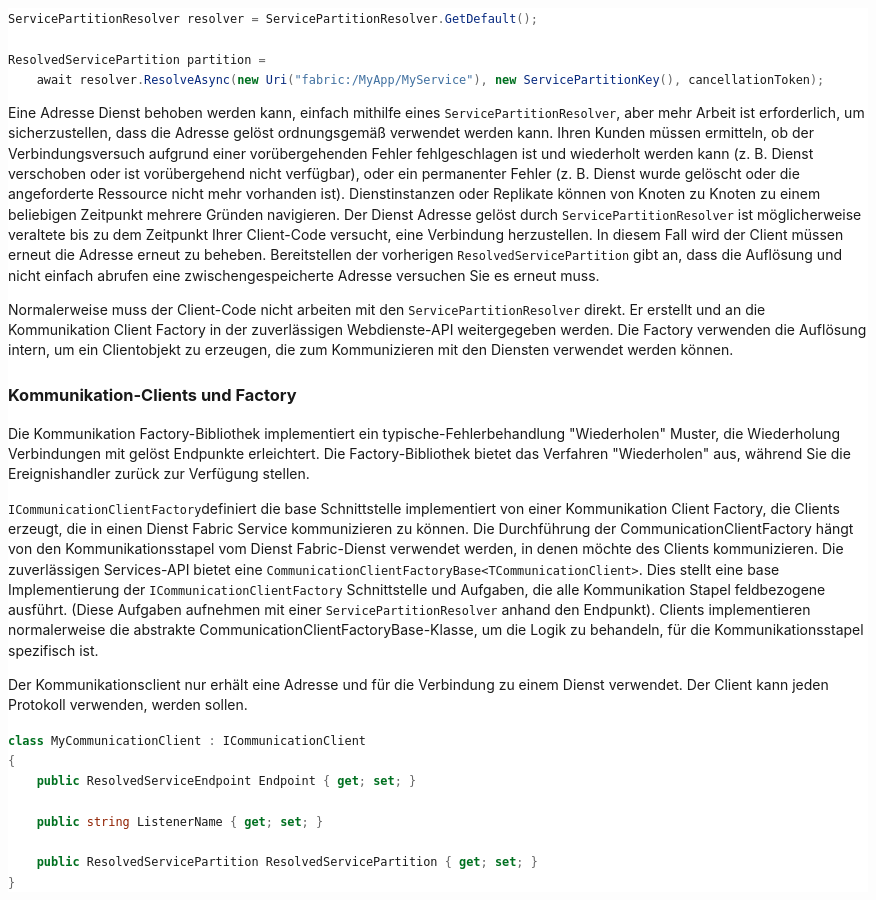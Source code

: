 ```csharp
ServicePartitionResolver resolver = ServicePartitionResolver.GetDefault();

ResolvedServicePartition partition =
    await resolver.ResolveAsync(new Uri("fabric:/MyApp/MyService"), new ServicePartitionKey(), cancellationToken);
```

Eine Adresse Dienst behoben werden kann, einfach mithilfe eines `ServicePartitionResolver`, aber mehr Arbeit ist erforderlich, um sicherzustellen, dass die Adresse gelöst ordnungsgemäß verwendet werden kann. Ihren Kunden müssen ermitteln, ob der Verbindungsversuch aufgrund einer vorübergehenden Fehler fehlgeschlagen ist und wiederholt werden kann (z. B. Dienst verschoben oder ist vorübergehend nicht verfügbar), oder ein permanenter Fehler (z. B. Dienst wurde gelöscht oder die angeforderte Ressource nicht mehr vorhanden ist). Dienstinstanzen oder Replikate können von Knoten zu Knoten zu einem beliebigen Zeitpunkt mehrere Gründen navigieren. Der Dienst Adresse gelöst durch `ServicePartitionResolver` ist möglicherweise veraltete bis zu dem Zeitpunkt Ihrer Client-Code versucht, eine Verbindung herzustellen. In diesem Fall wird der Client müssen erneut die Adresse erneut zu beheben. Bereitstellen der vorherigen `ResolvedServicePartition` gibt an, dass die Auflösung und nicht einfach abrufen eine zwischengespeicherte Adresse versuchen Sie es erneut muss.

Normalerweise muss der Client-Code nicht arbeiten mit den `ServicePartitionResolver` direkt. Er erstellt und an die Kommunikation Client Factory in der zuverlässigen Webdienste-API weitergegeben werden. Die Factory verwenden die Auflösung intern, um ein Clientobjekt zu erzeugen, die zum Kommunizieren mit den Diensten verwendet werden können.

### <a name="communication-clients-and-factories"></a>Kommunikation-Clients und Factory

Die Kommunikation Factory-Bibliothek implementiert ein typische-Fehlerbehandlung "Wiederholen" Muster, die Wiederholung Verbindungen mit gelöst Endpunkte erleichtert. Die Factory-Bibliothek bietet das Verfahren "Wiederholen" aus, während Sie die Ereignishandler zurück zur Verfügung stellen.

`ICommunicationClientFactory`definiert die base Schnittstelle implementiert von einer Kommunikation Client Factory, die Clients erzeugt, die in einen Dienst Fabric Service kommunizieren zu können. Die Durchführung der CommunicationClientFactory hängt von den Kommunikationsstapel vom Dienst Fabric-Dienst verwendet werden, in denen möchte des Clients kommunizieren. Die zuverlässigen Services-API bietet eine `CommunicationClientFactoryBase<TCommunicationClient>`. Dies stellt eine base Implementierung der `ICommunicationClientFactory` Schnittstelle und Aufgaben, die alle Kommunikation Stapel feldbezogene ausführt. (Diese Aufgaben aufnehmen mit einer `ServicePartitionResolver` anhand den Endpunkt). Clients implementieren normalerweise die abstrakte CommunicationClientFactoryBase-Klasse, um die Logik zu behandeln, für die Kommunikationsstapel spezifisch ist.

Der Kommunikationsclient nur erhält eine Adresse und für die Verbindung zu einem Dienst verwendet. Der Client kann jeden Protokoll verwenden, werden sollen.

```csharp
class MyCommunicationClient : ICommunicationClient
{
    public ResolvedServiceEndpoint Endpoint { get; set; }

    public string ListenerName { get; set; }

    public ResolvedServicePartition ResolvedServicePartition { get; set; }
}
```
